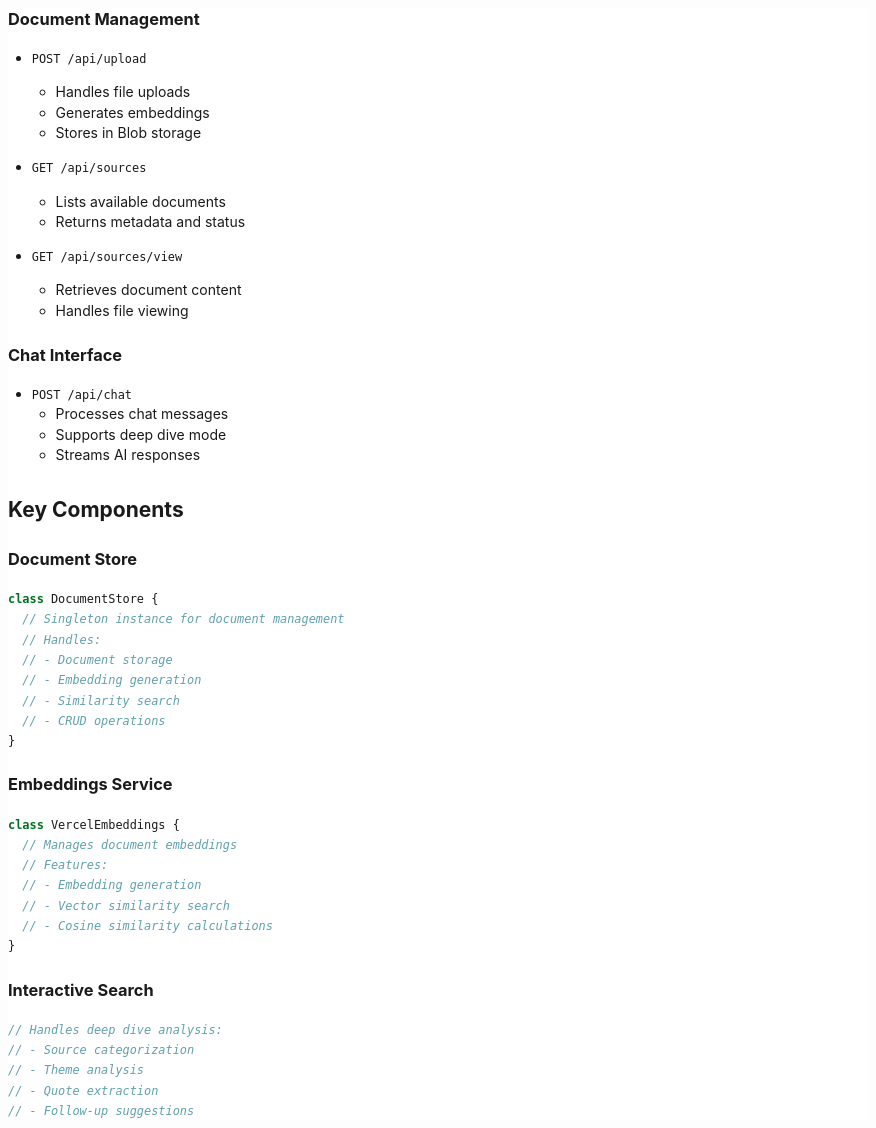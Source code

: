 ### Document Management
- `POST /api/upload`
  - Handles file uploads
  - Generates embeddings
  - Stores in Blob storage

- `GET /api/sources`
  - Lists available documents
  - Returns metadata and status

- `GET /api/sources/view`
  - Retrieves document content
  - Handles file viewing

### Chat Interface
- `POST /api/chat`
  - Processes chat messages
  - Supports deep dive mode
  - Streams AI responses

## Key Components

### Document Store
```typescript
class DocumentStore {
  // Singleton instance for document management
  // Handles:
  // - Document storage
  // - Embedding generation
  // - Similarity search
  // - CRUD operations
}
```

### Embeddings Service
```typescript
class VercelEmbeddings {
  // Manages document embeddings
  // Features:
  // - Embedding generation
  // - Vector similarity search
  // - Cosine similarity calculations
}
```

### Interactive Search
```typescript
// Handles deep dive analysis:
// - Source categorization
// - Theme analysis
// - Quote extraction
// - Follow-up suggestions
```
